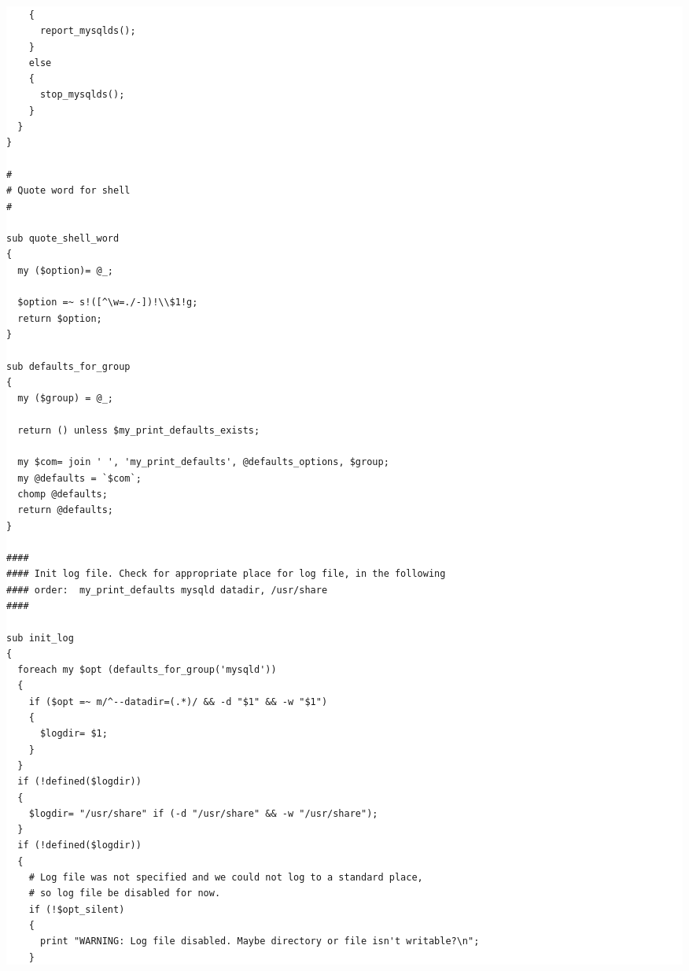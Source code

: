         {
          report_mysqlds();
        }
        else
        {
          stop_mysqlds();
        }
      }
    }

    #
    # Quote word for shell
    #

    sub quote_shell_word
    {
      my ($option)= @_;

      $option =~ s!([^\w=./-])!\\$1!g;
      return $option;
    }

    sub defaults_for_group
    {
      my ($group) = @_;

      return () unless $my_print_defaults_exists;

      my $com= join ' ', 'my_print_defaults', @defaults_options, $group;
      my @defaults = `$com`;
      chomp @defaults;
      return @defaults;
    }

    ####
    #### Init log file. Check for appropriate place for log file, in the following
    #### order:  my_print_defaults mysqld datadir, /usr/share
    ####

    sub init_log
    {
      foreach my $opt (defaults_for_group('mysqld'))
      {
        if ($opt =~ m/^--datadir=(.*)/ && -d "$1" && -w "$1")
        {
          $logdir= $1;
        }
      }
      if (!defined($logdir))
      {
        $logdir= "/usr/share" if (-d "/usr/share" && -w "/usr/share");
      }
      if (!defined($logdir))
      {
        # Log file was not specified and we could not log to a standard place,
        # so log file be disabled for now.
        if (!$opt_silent)
        {
          print "WARNING: Log file disabled. Maybe directory or file isn't writable?\n";
        }